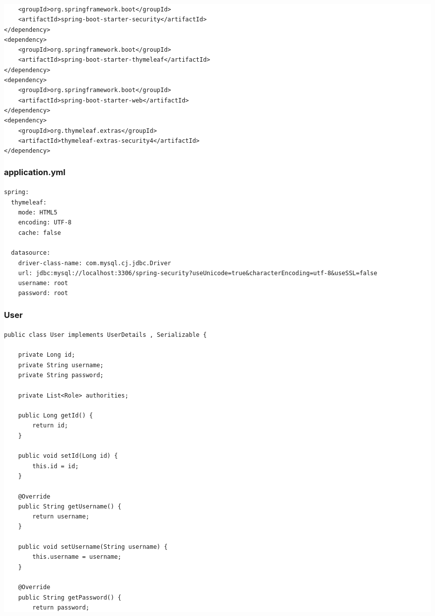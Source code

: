 ```
    <groupId>org.springframework.boot</groupId>
    <artifactId>spring-boot-starter-security</artifactId>
</dependency>
<dependency>
    <groupId>org.springframework.boot</groupId>
    <artifactId>spring-boot-starter-thymeleaf</artifactId>
</dependency>
<dependency>
    <groupId>org.springframework.boot</groupId>
    <artifactId>spring-boot-starter-web</artifactId>
</dependency>
<dependency>
    <groupId>org.thymeleaf.extras</groupId>
    <artifactId>thymeleaf-extras-security4</artifactId>
</dependency>

```

### application.yml
```
spring:
  thymeleaf:
    mode: HTML5
    encoding: UTF-8
    cache: false

  datasource:
    driver-class-name: com.mysql.cj.jdbc.Driver
    url: jdbc:mysql://localhost:3306/spring-security?useUnicode=true&characterEncoding=utf-8&useSSL=false
    username: root
    password: root
```
### User
```
public class User implements UserDetails , Serializable {

    private Long id;
    private String username;
    private String password;

    private List<Role> authorities;

    public Long getId() {
        return id;
    }

    public void setId(Long id) {
        this.id = id;
    }

    @Override
    public String getUsername() {
        return username;
    }

    public void setUsername(String username) {
        this.username = username;
    }

    @Override
    public String getPassword() {
        return password;
```